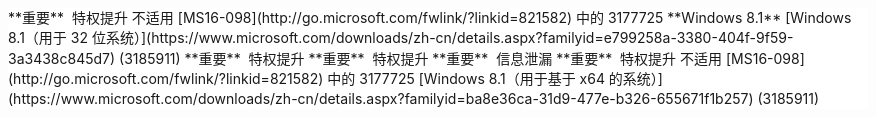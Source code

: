 </td>
<td style="border:1px solid black;">
**重要**   
特权提升

</td>
<td style="border:1px solid black;">
不适用

</td>
<td style="border:1px solid black;">
[MS16-098](http://go.microsoft.com/fwlink/?linkid=821582) 中的 3177725

</td>
</tr>
<tr>
<td style="border:1px solid black;" colspan="7">
**Windows 8.1**

</td>
</tr>
<tr>
<td style="border:1px solid black;">
[Windows 8.1（用于 32 位系统）](https://www.microsoft.com/downloads/zh-cn/details.aspx?familyid=e799258a-3380-404f-9f59-3a3438c845d7)  
(3185911)

</td>
<td style="border:1px solid black;">
**重要**   
特权提升

</td>
<td style="border:1px solid black;">
**重要**   
特权提升

</td>
<td style="border:1px solid black;">
**重要**   
信息泄漏

</td>
<td style="border:1px solid black;">
**重要**   
特权提升

</td>
<td style="border:1px solid black;">
不适用

</td>
<td style="border:1px solid black;">
[MS16-098](http://go.microsoft.com/fwlink/?linkid=821582) 中的 3177725

</td>
</tr>
<tr>
<td style="border:1px solid black;">
[Windows 8.1（用于基于 x64 的系统）](https://www.microsoft.com/downloads/zh-cn/details.aspx?familyid=ba8e36ca-31d9-477e-b326-655671f1b257)  
(3185911)
